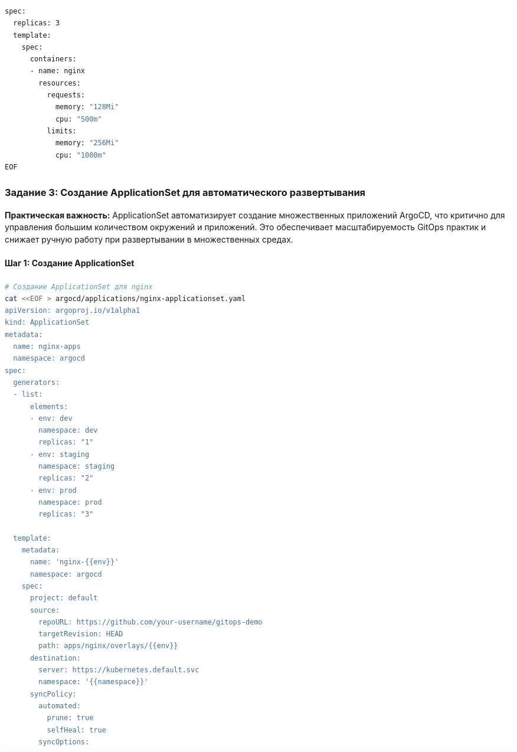 ```bash
spec:
  replicas: 3
  template:
    spec:
      containers:
      - name: nginx
        resources:
          requests:
            memory: "128Mi"
            cpu: "500m"
          limits:
            memory: "256Mi"
            cpu: "1000m"
EOF
```

### Задание 3: Создание ApplicationSet для автоматического развертывания
**Практическая важность:** ApplicationSet автоматизирует создание множественных приложений ArgoCD, что критично для управления большим количеством окружений и приложений. Это обеспечивает масштабируемость GitOps практик и снижает ручную работу при развертывании в множественных средах.

#### Шаг 1: Создание ApplicationSet
```bash
# Создание ApplicationSet для nginx
cat <<EOF > argocd/applications/nginx-applicationset.yaml
apiVersion: argoproj.io/v1alpha1
kind: ApplicationSet
metadata:
  name: nginx-apps
  namespace: argocd
spec:
  generators:
  - list:
      elements:
      - env: dev
        namespace: dev
        replicas: "1"
      - env: staging
        namespace: staging
        replicas: "2"
      - env: prod
        namespace: prod
        replicas: "3"
  
  template:
    metadata:
      name: 'nginx-{{env}}'
      namespace: argocd
    spec:
      project: default
      source:
        repoURL: https://github.com/your-username/gitops-demo
        targetRevision: HEAD
        path: apps/nginx/overlays/{{env}}
      destination:
        server: https://kubernetes.default.svc
        namespace: '{{namespace}}'
      syncPolicy:
        automated:
          prune: true
          selfHeal: true
        syncOptions:
```